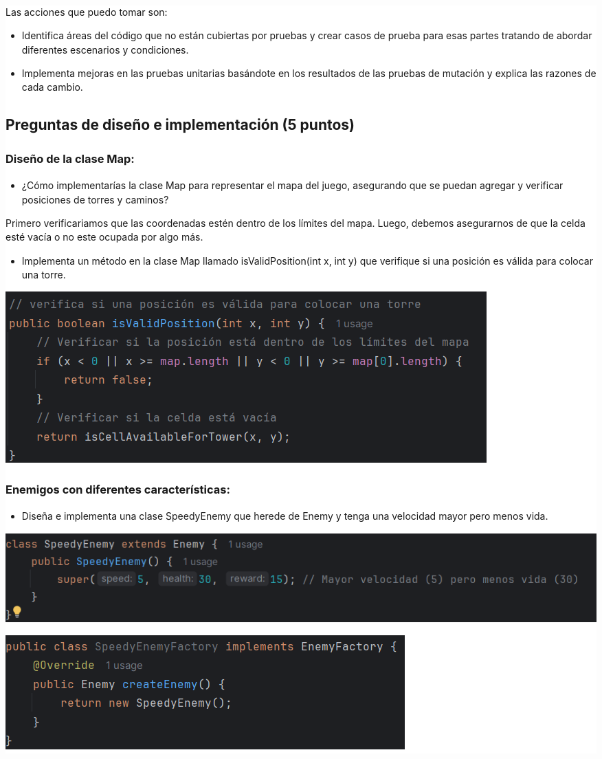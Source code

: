 Las acciones que puedo tomar son:

- Identifica áreas del código que no están cubiertas por pruebas y 
crear casos de prueba para esas partes tratando de abordar diferentes 
escenarios y condiciones.


- Implementa mejoras en las pruebas unitarias basándote en los resultados de las pruebas de
mutación y explica las razones de cada cambio.

## Preguntas de diseño e implementación (5 puntos)
### Diseño de la clase Map:
- ¿Cómo implementarías la clase Map para representar el mapa del juego, asegurando que se
puedan agregar y verificar posiciones de torres y caminos?

Primero verificariamos que las coordenadas estén dentro de los límites del mapa. 
Luego, debemos asegurarnos de que la celda esté vacía o no este ocupada por algo más.

- Implementa un método en la clase Map llamado isValidPosition(int x, int y) que verifique si
una posición es válida para colocar una torre.

![img_11.png](img_11.png)

### Enemigos con diferentes características:
- Diseña e implementa una clase SpeedyEnemy que herede de Enemy y tenga una velocidad
mayor pero menos vida.

![img_12.png](img_12.png)

![img_13.png](img_13.png)
